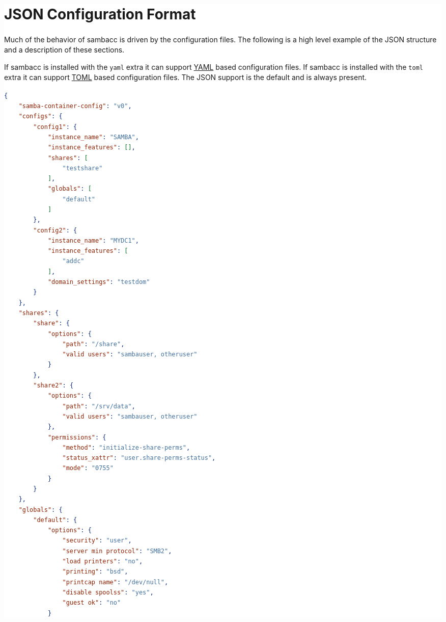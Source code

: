 
# JSON Configuration Format

Much of the behavior of sambacc is driven by the
configuration files. The following is a high level example of the JSON
structure and a description of these sections.

If sambacc is installed with the `yaml` extra it can support [YAML](#yaml)
based configuration files. If sambacc is installed with the `toml` extra it can
support [TOML](#toml) based configuration files. The JSON support is the
default and is always present.

```json
{
    "samba-container-config": "v0",
    "configs": {
        "config1": {
            "instance_name": "SAMBA",
            "instance_features": [],
            "shares": [
                "testshare"
            ],
            "globals": [
                "default"
            ]
        },
        "config2": {
            "instance_name": "MYDC1",
            "instance_features": [
                "addc"
            ],
            "domain_settings": "testdom"
        }
    },
    "shares": {
        "share": {
            "options": {
                "path": "/share",
                "valid users": "sambauser, otheruser"
            }
        },
        "share2": {
            "options": {
                "path": "/srv/data",
                "valid users": "sambauser, otheruser"
            },
            "permissions": {
                "method": "initialize-share-perms",
                "status_xattr": "user.share-perms-status",
                "mode": "0755"
            }
        }
    },
    "globals": {
        "default": {
            "options": {
                "security": "user",
                "server min protocol": "SMB2",
                "load printers": "no",
                "printing": "bsd",
                "printcap name": "/dev/null",
                "disable spoolss": "yes",
                "guest ok": "no"
            }
```